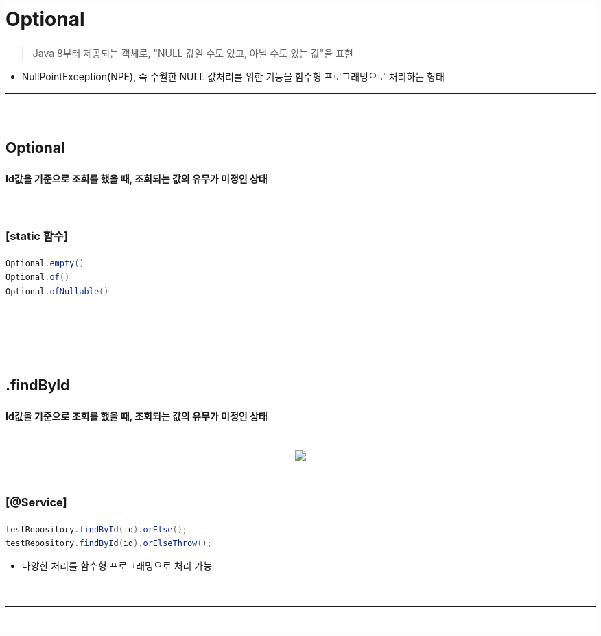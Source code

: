 # Optional
> Java 8부터 제공되는 객체로, "NULL 값일 수도 있고, 아닐 수도 있는 값"을 표현
* NullPointException(NPE), 즉 수월한 NULL 값처리를 위한 기능을 함수형 프로그래밍으로 처리하는 형태

<hr>
<br>

## Optional
#### Id값을 기준으로 조회를 했을 때, 조회되는 값의 유무가 미정인 상태

<br>

### [static 함수]
```java
Optional.empty()
Optional.of()
Optional.ofNullable()
```

<br>
<hr>
<br>

## .findById
#### Id값을 기준으로 조회를 했을 때, 조회되는 값의 유무가 미정인 상태

<br>

<div align="center">
  <img width="80%" src="https://user-images.githubusercontent.com/37537227/184663098-05e2ca49-b4d2-42bd-baf6-1460270a2f2a.png">
</div>

<br>

### [@Service]
```java
testRepository.findById(id).orElse();
testRepository.findById(id).orElseThrow();
```
* 다양한 처리를 함수형 프로그래밍으로 처리 가능

<br>
<hr>
<br>
